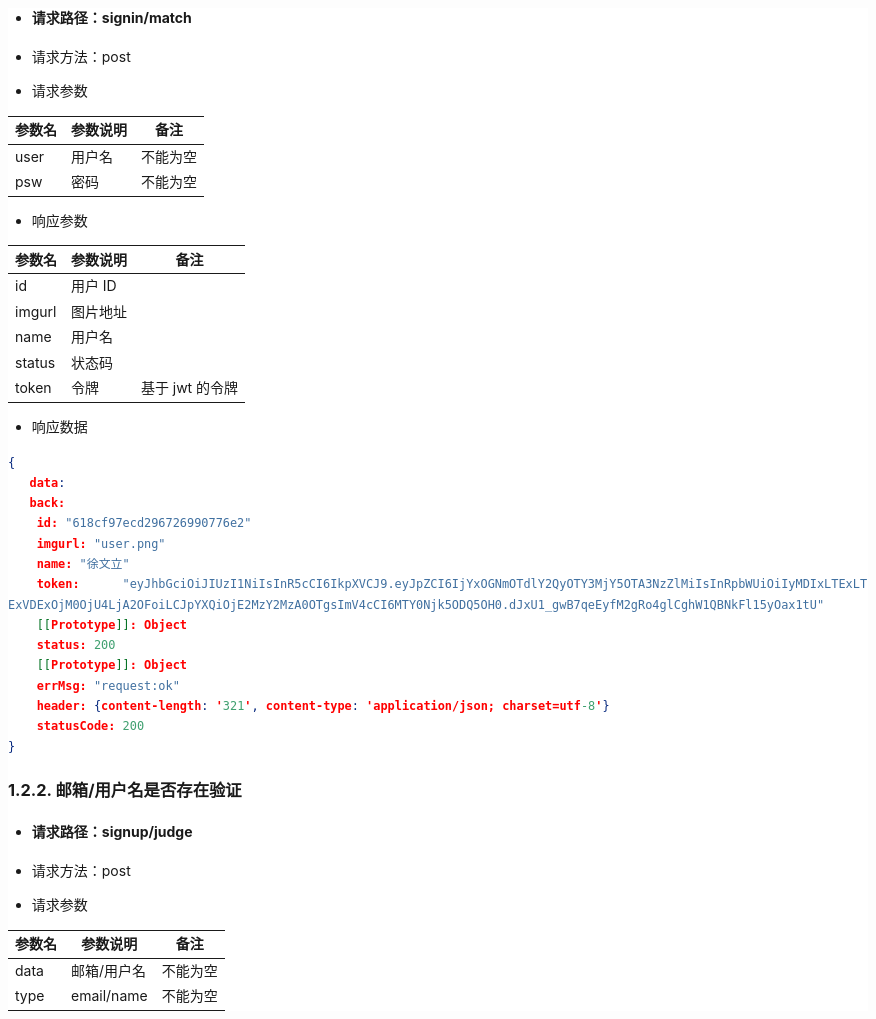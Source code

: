 - #### 请求路径：signin/match

- 请求方法：post

- 请求参数

| 参数名 | 参数说明 | 备注     |
| ------ | -------- | -------- |
| user   | 用户名   | 不能为空 |
| psw    | 密码     | 不能为空 |

- 响应参数

| 参数名 | 参数说明 | 备注            |
| ------ | -------- | --------------- |
| id     | 用户 ID  |                 |
| imgurl | 图片地址 |                 |
| name   | 用户名   |                 |
| status | 状态码   |                 |
| token  | 令牌     | 基于 jwt 的令牌 |

- 响应数据

```json
{
   data:
   back:
	id: "618cf97ecd296726990776e2"
	imgurl: "user.png"
	name: "徐文立"
	token: 		"eyJhbGciOiJIUzI1NiIsInR5cCI6IkpXVCJ9.eyJpZCI6IjYxOGNmOTdlY2QyOTY3MjY5OTA3NzZlMiIsInRpbWUiOiIyMDIxLTExLTExVDExOjM0OjU4LjA2OFoiLCJpYXQiOjE2MzY2MzA0OTgsImV4cCI6MTY0Njk5ODQ5OH0.dJxU1_gwB7qeEyfM2gRo4glCghW1QBNkFl15yOax1tU"
	[[Prototype]]: Object
	status: 200
	[[Prototype]]: Object
	errMsg: "request:ok"
	header: {content-length: '321', content-type: 'application/json; charset=utf-8'}
	statusCode: 200
}
```

### 1.2.2. 邮箱/用户名是否存在验证

- #### 请求路径：signup/judge

- 请求方法：post

- 请求参数

| 参数名 | 参数说明    | 备注     |
| ------ | ----------- | -------- |
| data   | 邮箱/用户名 | 不能为空 |
| type   | email/name  | 不能为空 |
